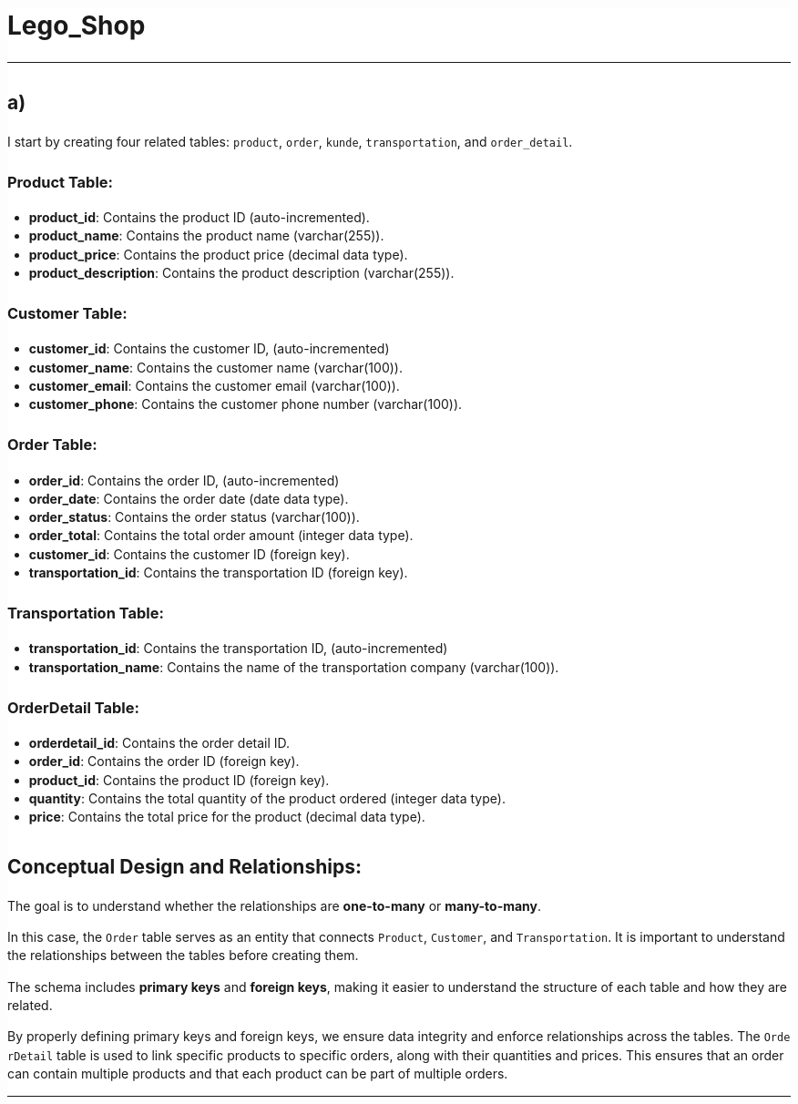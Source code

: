 # Lego_Shop
---

## a)
I start by creating four related tables: `product`, `order`, `kunde`, `transportation`, and `order_detail`.

### Product Table:
- **product_id**: Contains the product ID (auto-incremented).
- **product_name**: Contains the product name (varchar(255)).
- **product_price**: Contains the product price (decimal data type).
- **product_description**: Contains the product description (varchar(255)).

### Customer Table:
- **customer_id**: Contains the customer ID, (auto-incremented)
- **customer_name**: Contains the customer name (varchar(100)).
- **customer_email**: Contains the customer email (varchar(100)).
- **customer_phone**: Contains the customer phone number (varchar(100)).

### Order Table:
- **order_id**: Contains the order ID, (auto-incremented)
- **order_date**: Contains the order date (date data type).
- **order_status**: Contains the order status (varchar(100)).
- **order_total**: Contains the total order amount (integer data type).
- **customer_id**: Contains the customer ID (foreign key).
- **transportation_id**: Contains the transportation ID (foreign key).

### Transportation Table:
- **transportation_id**: Contains the transportation ID, (auto-incremented)
- **transportation_name**: Contains the name of the transportation company (varchar(100)).

### OrderDetail Table:
- **orderdetail_id**: Contains the order detail ID.
- **order_id**: Contains the order ID (foreign key).
- **product_id**: Contains the product ID (foreign key).
- **quantity**: Contains the total quantity of the product ordered (integer data type).
- **price**: Contains the total price for the product (decimal data type).


## Conceptual Design and Relationships:
The goal is to understand whether the relationships are **one-to-many** or **many-to-many**.

In this case, the `Order` table serves as an entity that connects `Product`, `Customer`, and `Transportation`. It is important to understand the relationships between the tables before creating them.

The schema includes **primary keys** and **foreign keys**, making it easier to understand the structure of each table and how they are related.

By properly defining primary keys and foreign keys, we ensure data integrity and enforce relationships across the tables. The `OrderDetail` table is used to link specific products to specific orders, along with their quantities and prices. This ensures that an order can contain multiple products and that each product can be part of multiple orders.

---